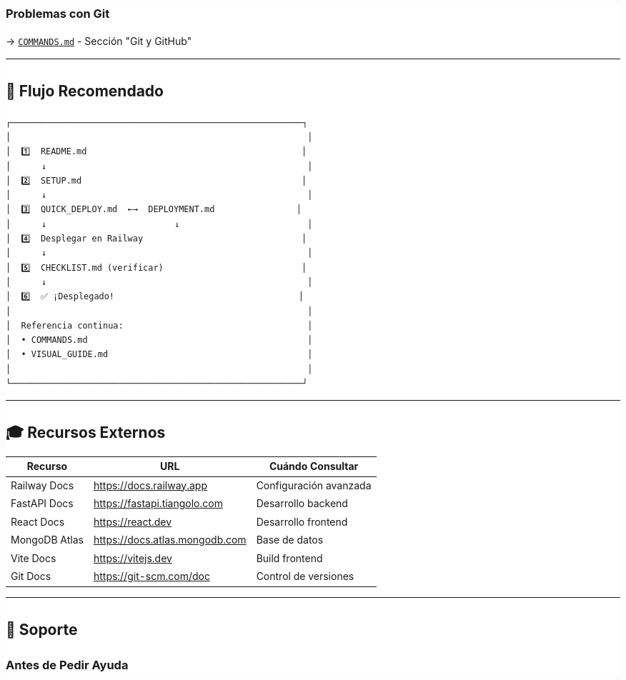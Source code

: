 ### Problemas con Git
→ [`COMMANDS.md`](./COMMANDS.md) - Sección "Git y GitHub"

---

## 📌 Flujo Recomendado

```
┌─────────────────────────────────────────────────────────┐
│                                                          │
│  1️⃣  README.md                                          │
│      ↓                                                   │
│  2️⃣  SETUP.md                                           │
│      ↓                                                   │
│  3️⃣  QUICK_DEPLOY.md  ←→  DEPLOYMENT.md                │
│      ↓                         ↓                         │
│  4️⃣  Desplegar en Railway                               │
│      ↓                                                   │
│  5️⃣  CHECKLIST.md (verificar)                           │
│      ↓                                                   │
│  6️⃣  ✅ ¡Desplegado!                                    │
│                                                          │
│  Referencia continua:                                    │
│  • COMMANDS.md                                           │
│  • VISUAL_GUIDE.md                                       │
│                                                          │
└─────────────────────────────────────────────────────────┘
```

---

## 🎓 Recursos Externos

| Recurso | URL | Cuándo Consultar |
|---------|-----|------------------|
| Railway Docs | https://docs.railway.app | Configuración avanzada |
| FastAPI Docs | https://fastapi.tiangolo.com | Desarrollo backend |
| React Docs | https://react.dev | Desarrollo frontend |
| MongoDB Atlas | https://docs.atlas.mongodb.com | Base de datos |
| Vite Docs | https://vitejs.dev | Build frontend |
| Git Docs | https://git-scm.com/doc | Control de versiones |

---

## 📧 Soporte

### Antes de Pedir Ayuda
